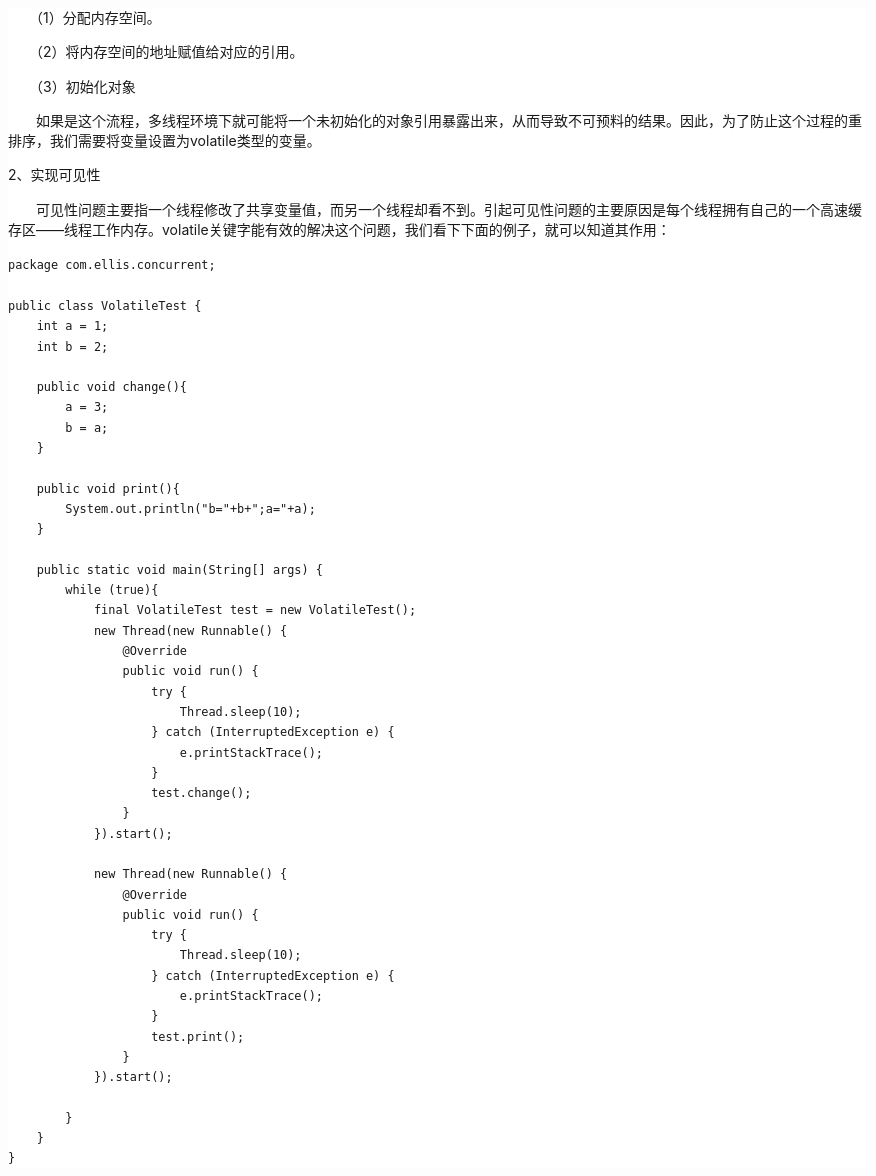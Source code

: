 　　（1）分配内存空间。

　　（2）将内存空间的地址赋值给对应的引用。

　　（3）初始化对象

　　如果是这个流程，多线程环境下就可能将一个未初始化的对象引用暴露出来，从而导致不可预料的结果。因此，为了防止这个过程的重排序，我们需要将变量设置为volatile类型的变量。

2、实现可见性

　　可见性问题主要指一个线程修改了共享变量值，而另一个线程却看不到。引起可见性问题的主要原因是每个线程拥有自己的一个高速缓存区——线程工作内存。volatile关键字能有效的解决这个问题，我们看下下面的例子，就可以知道其作用：

```
package com.ellis.concurrent;

public class VolatileTest {
    int a = 1;
    int b = 2;

    public void change(){
        a = 3;
        b = a;
    }

    public void print(){
        System.out.println("b="+b+";a="+a);
    }

    public static void main(String[] args) {
        while (true){
            final VolatileTest test = new VolatileTest();
            new Thread(new Runnable() {
                @Override
                public void run() {
                    try {
                        Thread.sleep(10);
                    } catch (InterruptedException e) {
                        e.printStackTrace();
                    }
                    test.change();
                }
            }).start();

            new Thread(new Runnable() {
                @Override
                public void run() {
                    try {
                        Thread.sleep(10);
                    } catch (InterruptedException e) {
                        e.printStackTrace();
                    }
                    test.print();
                }
            }).start();

        }
    }
}
```
